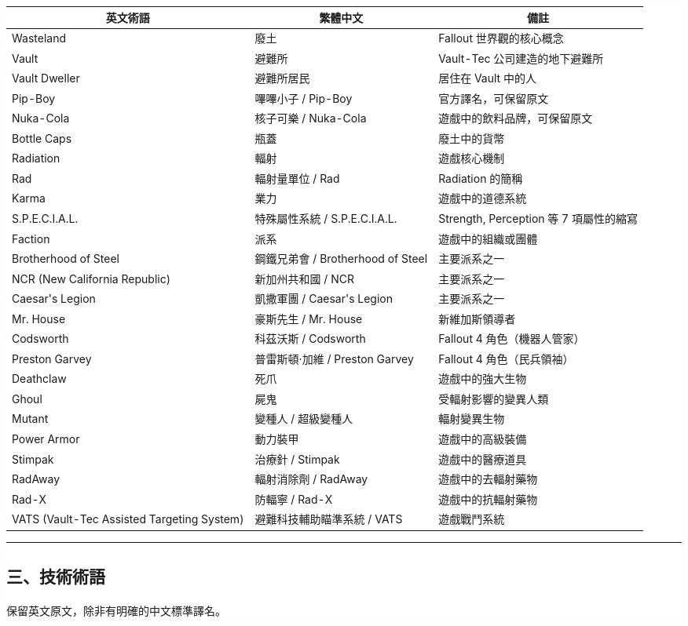 | 英文術語 | 繁體中文 | 備註 |
|---------|---------|------|
| Wasteland | 廢土 | Fallout 世界觀的核心概念 |
| Vault | 避難所 | Vault-Tec 公司建造的地下避難所 |
| Vault Dweller | 避難所居民 | 居住在 Vault 中的人 |
| Pip-Boy | 嗶嗶小子 / Pip-Boy | 官方譯名，可保留原文 |
| Nuka-Cola | 核子可樂 / Nuka-Cola | 遊戲中的飲料品牌，可保留原文 |
| Bottle Caps | 瓶蓋 | 廢土中的貨幣 |
| Radiation | 輻射 | 遊戲核心機制 |
| Rad | 輻射量單位 / Rad | Radiation 的簡稱 |
| Karma | 業力 | 遊戲中的道德系統 |
| S.P.E.C.I.A.L. | 特殊屬性系統 / S.P.E.C.I.A.L. | Strength, Perception 等 7 項屬性的縮寫 |
| Faction | 派系 | 遊戲中的組織或團體 |
| Brotherhood of Steel | 鋼鐵兄弟會 / Brotherhood of Steel | 主要派系之一 |
| NCR (New California Republic) | 新加州共和國 / NCR | 主要派系之一 |
| Caesar's Legion | 凱撒軍團 / Caesar's Legion | 主要派系之一 |
| Mr. House | 豪斯先生 / Mr. House | 新維加斯領導者 |
| Codsworth | 科茲沃斯 / Codsworth | Fallout 4 角色（機器人管家） |
| Preston Garvey | 普雷斯頓·加維 / Preston Garvey | Fallout 4 角色（民兵領袖） |
| Deathclaw | 死爪 | 遊戲中的強大生物 |
| Ghoul | 屍鬼 | 受輻射影響的變異人類 |
| Mutant | 變種人 / 超級變種人 | 輻射變異生物 |
| Power Armor | 動力裝甲 | 遊戲中的高級裝備 |
| Stimpak | 治療針 / Stimpak | 遊戲中的醫療道具 |
| RadAway | 輻射消除劑 / RadAway | 遊戲中的去輻射藥物 |
| Rad-X | 防輻寧 / Rad-X | 遊戲中的抗輻射藥物 |
| VATS (Vault-Tec Assisted Targeting System) | 避難科技輔助瞄準系統 / VATS | 遊戲戰鬥系統 |

---

## 三、技術術語

保留英文原文，除非有明確的中文標準譯名。
